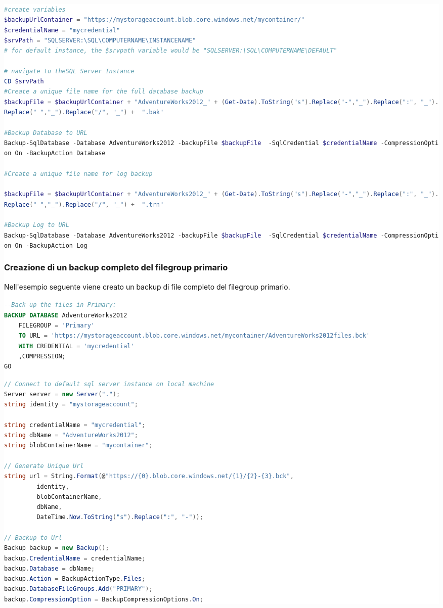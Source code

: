    ```powershell
   #create variables  
   $backupUrlContainer = "https://mystorageaccount.blob.core.windows.net/mycontainer/"  
   $credentialName = "mycredential"  
   $srvPath = "SQLSERVER:\SQL\COMPUTERNAME\INSTANCENAME"  
   # for default instance, the $srvpath variable would be "SQLSERVER:\SQL\COMPUTERNAME\DEFAULT"  
  
   # navigate to theSQL Server Instance
   CD $srvPath   
   #Create a unique file name for the full database backup  
   $backupFile = $backupUrlContainer + "AdventureWorks2012_" + (Get-Date).ToString("s").Replace("-","_").Replace(":", "_").Replace(" ","_").Replace("/", "_") +  ".bak"  
  
   #Backup Database to URL
   Backup-SqlDatabase -Database AdventureWorks2012 -backupFile $backupFile  -SqlCredential $credentialName -CompressionOption On -BackupAction Database    
  
   #Create a unique file name for log backup  
  
   $backupFile = $backupUrlContainer + "AdventureWorks2012_" + (Get-Date).ToString("s").Replace("-","_").Replace(":", "_").Replace(" ","_").Replace("/", "_") +  ".trn"  
  
   #Backup Log to URL
   Backup-SqlDatabase -Database AdventureWorks2012 -backupFile $backupFile  -SqlCredential $credentialName -CompressionOption On -BackupAction Log
   ```  
  
###  <a name="filebackup"></a>Creazione di un backup completo del filegroup primario  
 Nell'esempio seguente viene creato un backup di file completo del filegroup primario.
  
   ```sql
   --Back up the files in Primary:  
   BACKUP DATABASE AdventureWorks2012  
       FILEGROUP = 'Primary'  
       TO URL = 'https://mystorageaccount.blob.core.windows.net/mycontainer/AdventureWorks2012files.bck'  
       WITH CREDENTIAL = 'mycredential'  
       ,COMPRESSION;  
   GO  
   ```
  
   ```csharp
   // Connect to default sql server instance on local machine  
   Server server = new Server(".");  
   string identity = "mystorageaccount";  
  
   string credentialName = "mycredential";  
   string dbName = "AdventureWorks2012";  
   string blobContainerName = "mycontainer";  
  
   // Generate Unique Url  
   string url = String.Format(@"https://{0}.blob.core.windows.net/{1}/{2}-{3}.bck",  
            identity,  
            blobContainerName,  
            dbName,  
            DateTime.Now.ToString("s").Replace(":", "-"));  
  
   // Backup to Url  
   Backup backup = new Backup();  
   backup.CredentialName = credentialName;  
   backup.Database = dbName;  
   backup.Action = BackupActionType.Files;  
   backup.DatabaseFileGroups.Add("PRIMARY");  
   backup.CompressionOption = BackupCompressionOptions.On;  
   ```